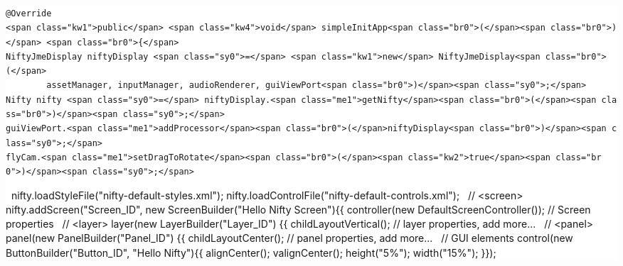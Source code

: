     @Override
    <span class="kw1">public</span> <span class="kw4">void</span> simpleInitApp<span class="br0">(</span><span class="br0">)</span> <span class="br0">{</span>
    NiftyJmeDisplay niftyDisplay <span class="sy0">=</span> <span class="kw1">new</span> NiftyJmeDisplay<span class="br0">(</span>
            assetManager, inputManager, audioRenderer, guiViewPort<span class="br0">)</span><span class="sy0">;</span>
    Nifty nifty <span class="sy0">=</span> niftyDisplay.<span class="me1">getNifty</span><span class="br0">(</span><span class="br0">)</span><span class="sy0">;</span>
    guiViewPort.<span class="me1">addProcessor</span><span class="br0">(</span>niftyDisplay<span class="br0">)</span><span class="sy0">;</span>
    flyCam.<span class="me1">setDragToRotate</span><span class="br0">(</span><span class="kw2">true</span><span class="br0">)</span><span class="sy0">;</span>
 
    nifty.<span class="me1">loadStyleFile</span><span class="br0">(</span><span class="st0">"nifty-default-styles.xml"</span><span class="br0">)</span><span class="sy0">;</span>
    nifty.<span class="me1">loadControlFile</span><span class="br0">(</span><span class="st0">"nifty-default-controls.xml"</span><span class="br0">)</span><span class="sy0">;</span>
 
    <span class="co1">// &lt;screen&gt;</span>
    nifty.<span class="me1">addScreen</span><span class="br0">(</span><span class="st0">"Screen_ID"</span>, <span class="kw1">new</span> ScreenBuilder<span class="br0">(</span><span class="st0">"Hello Nifty Screen"</span><span class="br0">)</span><span class="br0">{</span><span class="br0">{</span>
        controller<span class="br0">(</span><span class="kw1">new</span> DefaultScreenController<span class="br0">(</span><span class="br0">)</span><span class="br0">)</span><span class="sy0">;</span> <span class="co1">// Screen properties       </span>
 
        <span class="co1">// &lt;layer&gt;</span>
        layer<span class="br0">(</span><span class="kw1">new</span> LayerBuilder<span class="br0">(</span><span class="st0">"Layer_ID"</span><span class="br0">)</span> <span class="br0">{</span><span class="br0">{</span>
            childLayoutVertical<span class="br0">(</span><span class="br0">)</span><span class="sy0">;</span> <span class="co1">// layer properties, add more...</span>
 
            <span class="co1">// &lt;panel&gt;</span>
            panel<span class="br0">(</span><span class="kw1">new</span> PanelBuilder<span class="br0">(</span><span class="st0">"Panel_ID"</span><span class="br0">)</span> <span class="br0">{</span><span class="br0">{</span>
               childLayoutCenter<span class="br0">(</span><span class="br0">)</span><span class="sy0">;</span> <span class="co1">// panel properties, add more...               </span>
 
                <span class="co1">// GUI elements</span>
                control<span class="br0">(</span><span class="kw1">new</span> ButtonBuilder<span class="br0">(</span><span class="st0">"Button_ID"</span>, <span class="st0">"Hello Nifty"</span><span class="br0">)</span><span class="br0">{</span><span class="br0">{</span>
                    alignCenter<span class="br0">(</span><span class="br0">)</span><span class="sy0">;</span>
                    valignCenter<span class="br0">(</span><span class="br0">)</span><span class="sy0">;</span>
                    height<span class="br0">(</span><span class="st0">"5%"</span><span class="br0">)</span><span class="sy0">;</span>
                    width<span class="br0">(</span><span class="st0">"15%"</span><span class="br0">)</span><span class="sy0">;</span>
                <span class="br0">}</span><span class="br0">}</span><span class="br0">)</span><span class="sy0">;</span>
 